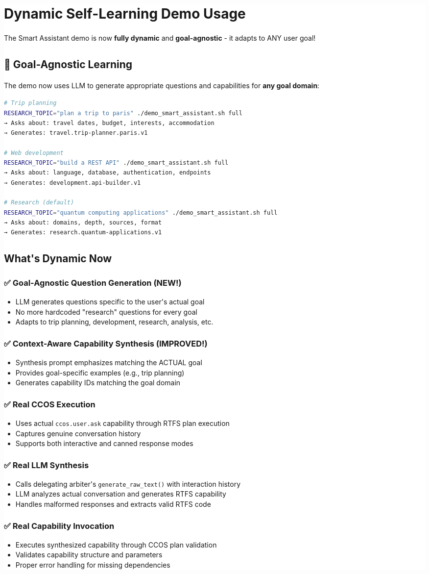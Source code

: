 # Dynamic Self-Learning Demo Usage

The Smart Assistant demo is now **fully dynamic** and **goal-agnostic** - it adapts to ANY user goal!

## 🌟 Goal-Agnostic Learning

The demo now uses LLM to generate appropriate questions and capabilities for **any goal domain**:

```bash
# Trip planning
RESEARCH_TOPIC="plan a trip to paris" ./demo_smart_assistant.sh full
→ Asks about: travel dates, budget, interests, accommodation
→ Generates: travel.trip-planner.paris.v1

# Web development
RESEARCH_TOPIC="build a REST API" ./demo_smart_assistant.sh full
→ Asks about: language, database, authentication, endpoints
→ Generates: development.api-builder.v1

# Research (default)
RESEARCH_TOPIC="quantum computing applications" ./demo_smart_assistant.sh full
→ Asks about: domains, depth, sources, format
→ Generates: research.quantum-applications.v1
```

## What's Dynamic Now

### ✅ Goal-Agnostic Question Generation (NEW!)
- LLM generates questions specific to the user's actual goal
- No more hardcoded "research" questions for every goal
- Adapts to trip planning, development, research, analysis, etc.

### ✅ Context-Aware Capability Synthesis (IMPROVED!)
- Synthesis prompt emphasizes matching the ACTUAL goal
- Provides goal-specific examples (e.g., trip planning)
- Generates capability IDs matching the goal domain

### ✅ Real CCOS Execution
- Uses actual `ccos.user.ask` capability through RTFS plan execution
- Captures genuine conversation history
- Supports both interactive and canned response modes

### ✅ Real LLM Synthesis
- Calls delegating arbiter's `generate_raw_text()` with interaction history
- LLM analyzes actual conversation and generates RTFS capability
- Handles malformed responses and extracts valid RTFS code

### ✅ Real Capability Invocation
- Executes synthesized capability through CCOS plan validation
- Validates capability structure and parameters
- Proper error handling for missing dependencies
